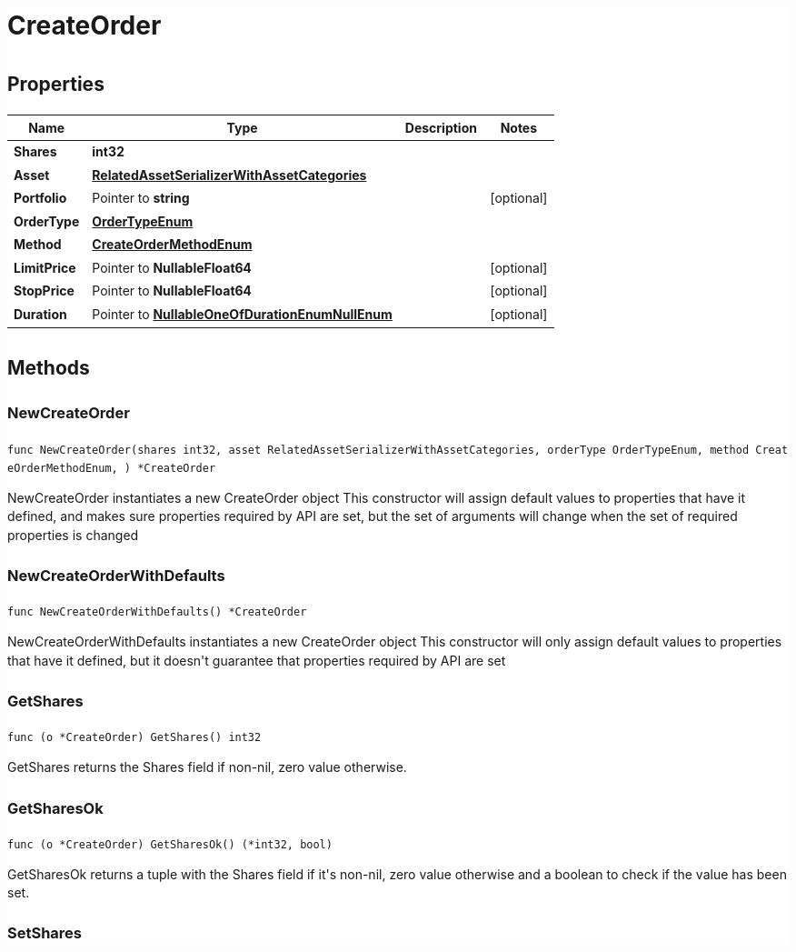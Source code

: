 # CreateOrder

## Properties

Name | Type | Description | Notes
------------ | ------------- | ------------- | -------------
**Shares** | **int32** |  | 
**Asset** | [**RelatedAssetSerializerWithAssetCategories**](RelatedAssetSerializerWithAssetCategories.md) |  | 
**Portfolio** | Pointer to **string** |  | [optional] 
**OrderType** | [**OrderTypeEnum**](OrderTypeEnum.md) |  | 
**Method** | [**CreateOrderMethodEnum**](CreateOrderMethodEnum.md) |  | 
**LimitPrice** | Pointer to **NullableFloat64** |  | [optional] 
**StopPrice** | Pointer to **NullableFloat64** |  | [optional] 
**Duration** | Pointer to [**NullableOneOfDurationEnumNullEnum**](oneOf&lt;DurationEnum,NullEnum&gt;.md) |  | [optional] 

## Methods

### NewCreateOrder

`func NewCreateOrder(shares int32, asset RelatedAssetSerializerWithAssetCategories, orderType OrderTypeEnum, method CreateOrderMethodEnum, ) *CreateOrder`

NewCreateOrder instantiates a new CreateOrder object
This constructor will assign default values to properties that have it defined,
and makes sure properties required by API are set, but the set of arguments
will change when the set of required properties is changed

### NewCreateOrderWithDefaults

`func NewCreateOrderWithDefaults() *CreateOrder`

NewCreateOrderWithDefaults instantiates a new CreateOrder object
This constructor will only assign default values to properties that have it defined,
but it doesn't guarantee that properties required by API are set

### GetShares

`func (o *CreateOrder) GetShares() int32`

GetShares returns the Shares field if non-nil, zero value otherwise.

### GetSharesOk

`func (o *CreateOrder) GetSharesOk() (*int32, bool)`

GetSharesOk returns a tuple with the Shares field if it's non-nil, zero value otherwise
and a boolean to check if the value has been set.

### SetShares
